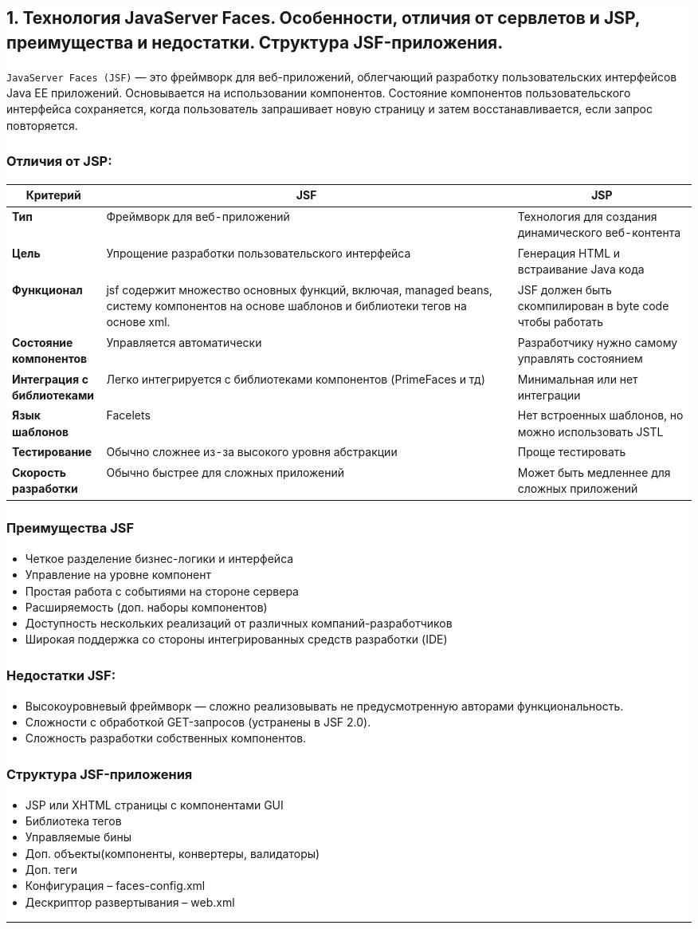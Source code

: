## 1. Технология JavaServer Faces. Особенности, отличия от сервлетов и JSP, преимущества и недостатки. Структура JSF-приложения.

`JavaServer Faces (JSF)` — это фреймворк для веб-приложений, облегчающий разработку пользовательских интерфейсов Java EE приложений. Основывается на использовании компонентов. Состояние компонентов пользовательского интерфейса сохраняется, когда пользователь запрашивает новую страницу и затем восстанавливается, если запрос повторяется.

### Отличия от JSP:
| Критерий                      | JSF                                                                                                                                       | JSP                                                      |
|-------------------------------|-------------------------------------------------------------------------------------------------------------------------------------------|----------------------------------------------------------|
| **Тип**                       | Фреймворк для веб-приложений                                                                                                              | Технология для создания динамического веб-контента       |
| **Цель**                      | Упрощение разработки пользовательского интерфейса                                                                                         | Генерация HTML и встраивание Java кода                   |
| **Функционал**                | jsf содержит множество основных функций, включая, managed beans, систему компонентов на основе шаблонов и библиотеки тегов на основе xml. | JSF должен быть скомпилирован в byte code чтобы работать |
| **Состояние компонентов**     | Управляется автоматически                                                                                                                 | Разработчику нужно самому управлять состоянием           |
| **Интеграция с библиотеками** | Легко интегрируется с библиотеками компонентов (PrimeFaces и тд)                                                                          | Минимальная или нет интеграции                           |
| **Язык шаблонов**             | Facelets                                                                                                                                  | Нет встроенных шаблонов, но можно использовать JSTL      |
| **Тестирование**              | Обычно сложнее из-за высокого уровня абстракции                                                                                           | Проще тестировать                                        |
| **Скорость разработки**       | Обычно быстрее для сложных приложений                                                                                                     | Может быть медленнее для сложных приложений              |


### Преимущества JSF
- Четкое разделение бизнес-логики и интерфейса
- Управление на уровне компонент
- Простая работа с событиями на стороне сервера
- Расширяемость (доп. наборы компонентов)
- Доступность нескольких реализаций от различных компаний-разработчиков
- Широкая поддержка со стороны интегрированных средств разработки (IDE)

### Недостатки JSF:
- Высокоуровневый фреймворк — сложно реализовывать не предусмотренную авторами функциональность.
- Сложности с обработкой GET-запросов (устранены в JSF 2.0).
- Сложность разработки собственных компонентов.

### Структура JSF-приложения
- JSP или XHTML страницы с компонентами GUI
- Библиотека тегов
- Управляемые бины
- Доп. объекты(компоненты, конвертеры, валидаторы)
- Доп. теги
- Конфигурация – faces-config.xml
- Дескриптор развертывания – web.xml
<hr>
